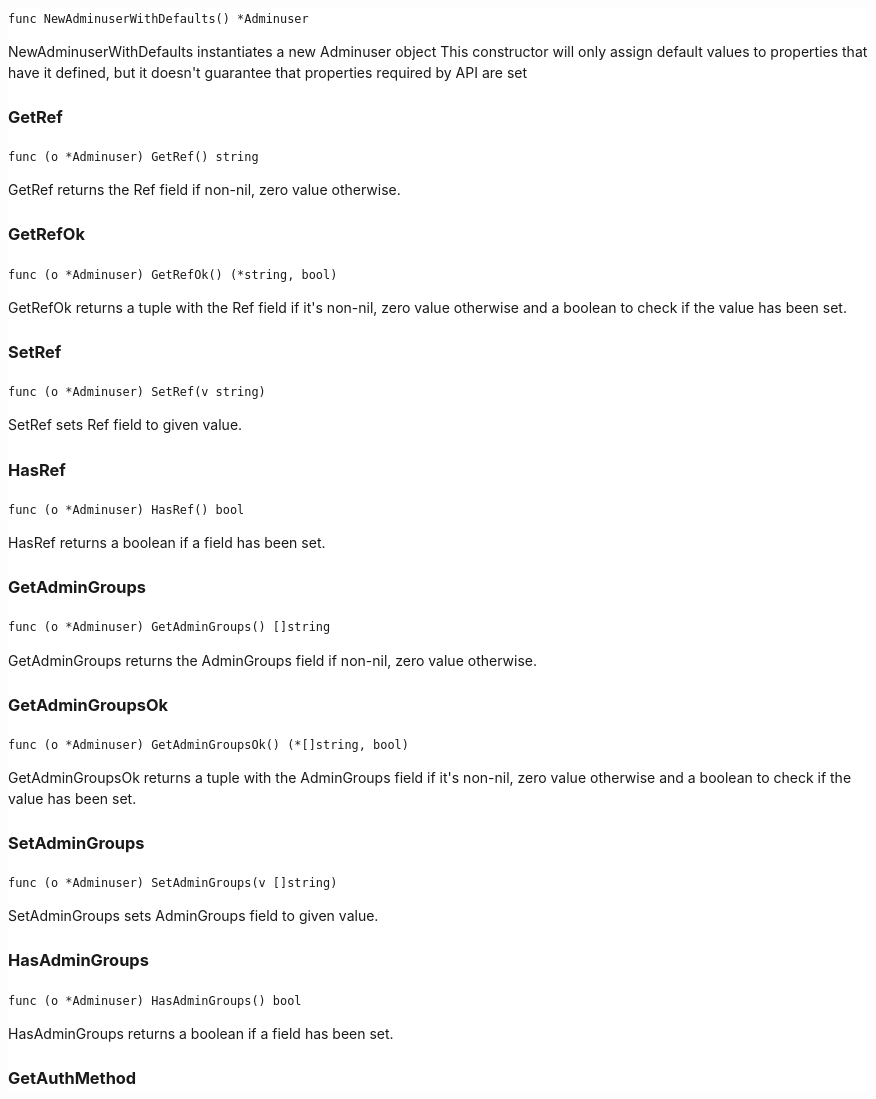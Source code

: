 `func NewAdminuserWithDefaults() *Adminuser`

NewAdminuserWithDefaults instantiates a new Adminuser object
This constructor will only assign default values to properties that have it defined,
but it doesn't guarantee that properties required by API are set

### GetRef

`func (o *Adminuser) GetRef() string`

GetRef returns the Ref field if non-nil, zero value otherwise.

### GetRefOk

`func (o *Adminuser) GetRefOk() (*string, bool)`

GetRefOk returns a tuple with the Ref field if it's non-nil, zero value otherwise
and a boolean to check if the value has been set.

### SetRef

`func (o *Adminuser) SetRef(v string)`

SetRef sets Ref field to given value.

### HasRef

`func (o *Adminuser) HasRef() bool`

HasRef returns a boolean if a field has been set.

### GetAdminGroups

`func (o *Adminuser) GetAdminGroups() []string`

GetAdminGroups returns the AdminGroups field if non-nil, zero value otherwise.

### GetAdminGroupsOk

`func (o *Adminuser) GetAdminGroupsOk() (*[]string, bool)`

GetAdminGroupsOk returns a tuple with the AdminGroups field if it's non-nil, zero value otherwise
and a boolean to check if the value has been set.

### SetAdminGroups

`func (o *Adminuser) SetAdminGroups(v []string)`

SetAdminGroups sets AdminGroups field to given value.

### HasAdminGroups

`func (o *Adminuser) HasAdminGroups() bool`

HasAdminGroups returns a boolean if a field has been set.

### GetAuthMethod
